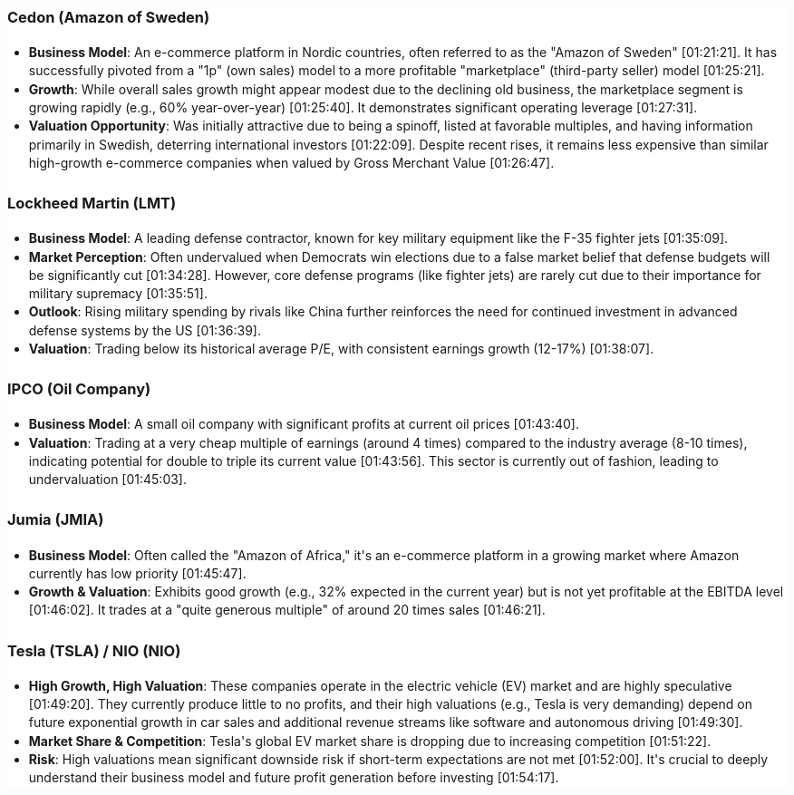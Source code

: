 ### Cedon (Amazon of Sweden)
*   **Business Model**: An e-commerce platform in Nordic countries, often referred to as the "Amazon of Sweden" <a class="yt-timestamp" data-t="01:21:21">[01:21:21]</a>. It has successfully pivoted from a "1p" (own sales) model to a more profitable "marketplace" (third-party seller) model <a class="yt-timestamp" data-t="01:25:21">[01:25:21]</a>.
*   **Growth**: While overall sales growth might appear modest due to the declining old business, the marketplace segment is growing rapidly (e.g., 60% year-over-year) <a class="yt-timestamp" data-t="01:25:40">[01:25:40]</a>. It demonstrates significant operating leverage <a class="yt-timestamp" data-t="01:27:31">[01:27:31]</a>.
*   **Valuation Opportunity**: Was initially attractive due to being a spinoff, listed at favorable multiples, and having information primarily in Swedish, deterring international investors <a class="yt-timestamp" data-t="01:22:09">[01:22:09]</a>. Despite recent rises, it remains less expensive than similar high-growth e-commerce companies when valued by Gross Merchant Value <a class="yt-timestamp" data-t="01:26:47">[01:26:47]</a>.

### Lockheed Martin (LMT)
*   **Business Model**: A leading defense contractor, known for key military equipment like the F-35 fighter jets <a class="yt-timestamp" data-t="01:35:09">[01:35:09]</a>.
*   **Market Perception**: Often undervalued when Democrats win elections due to a false market belief that defense budgets will be significantly cut <a class="yt-timestamp" data-t="01:34:28">[01:34:28]</a>. However, core defense programs (like fighter jets) are rarely cut due to their importance for military supremacy <a class="yt-timestamp" data-t="01:35:51">[01:35:51]</a>.
*   **Outlook**: Rising military spending by rivals like China further reinforces the need for continued investment in advanced defense systems by the US <a class="yt-timestamp" data-t="01:36:39">[01:36:39]</a>.
*   **Valuation**: Trading below its historical average P/E, with consistent earnings growth (12-17%) <a class="yt-timestamp" data-t="01:38:07">[01:38:07]</a>.

### IPCO (Oil Company)
*   **Business Model**: A small oil company with significant profits at current oil prices <a class="yt-timestamp" data-t="01:43:40">[01:43:40]</a>.
*   **Valuation**: Trading at a very cheap multiple of earnings (around 4 times) compared to the industry average (8-10 times), indicating potential for double to triple its current value <a class="yt-timestamp" data-t="01:43:56">[01:43:56]</a>. This sector is currently out of fashion, leading to undervaluation <a class="yt-timestamp" data-t="01:45:03">[01:45:03]</a>.

### Jumia (JMIA)
*   **Business Model**: Often called the "Amazon of Africa," it's an e-commerce platform in a growing market where Amazon currently has low priority <a class="yt-timestamp" data-t="01:45:47">[01:45:47]</a>.
*   **Growth & Valuation**: Exhibits good growth (e.g., 32% expected in the current year) but is not yet profitable at the EBITDA level <a class="yt-timestamp" data-t="01:46:02">[01:46:02]</a>. It trades at a "quite generous multiple" of around 20 times sales <a class="yt-timestamp" data-t="01:46:21">[01:46:21]</a>.

### Tesla (TSLA) / NIO (NIO)
*   **High Growth, High Valuation**: These companies operate in the electric vehicle (EV) market and are highly speculative <a class="yt-timestamp" data-t="01:49:20">[01:49:20]</a>. They currently produce little to no profits, and their high valuations (e.g., Tesla is very demanding) depend on future exponential growth in car sales and additional revenue streams like software and autonomous driving <a class="yt-timestamp" data-t="01:49:30">[01:49:30]</a>.
*   **Market Share & Competition**: Tesla's global EV market share is dropping due to increasing competition <a class="yt-timestamp" data-t="01:51:22">[01:51:22]</a>.
*   **Risk**: High valuations mean significant downside risk if short-term expectations are not met <a class="yt-timestamp" data-t="01:52:00">[01:52:00]</a>. It's crucial to deeply understand their business model and future profit generation before investing <a class="yt-timestamp" data-t="01:54:17">[01:54:17]</a>.

